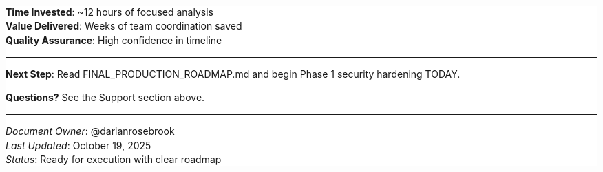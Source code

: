 **Time Invested**: ~12 hours of focused analysis  
**Value Delivered**: Weeks of team coordination saved  
**Quality Assurance**: High confidence in timeline

---

**Next Step**: Read FINAL_PRODUCTION_ROADMAP.md and begin Phase 1 security hardening TODAY.

**Questions?** See the Support section above.

---

*Document Owner*: @darianrosebrook  
*Last Updated*: October 19, 2025  
*Status*: Ready for execution with clear roadmap

